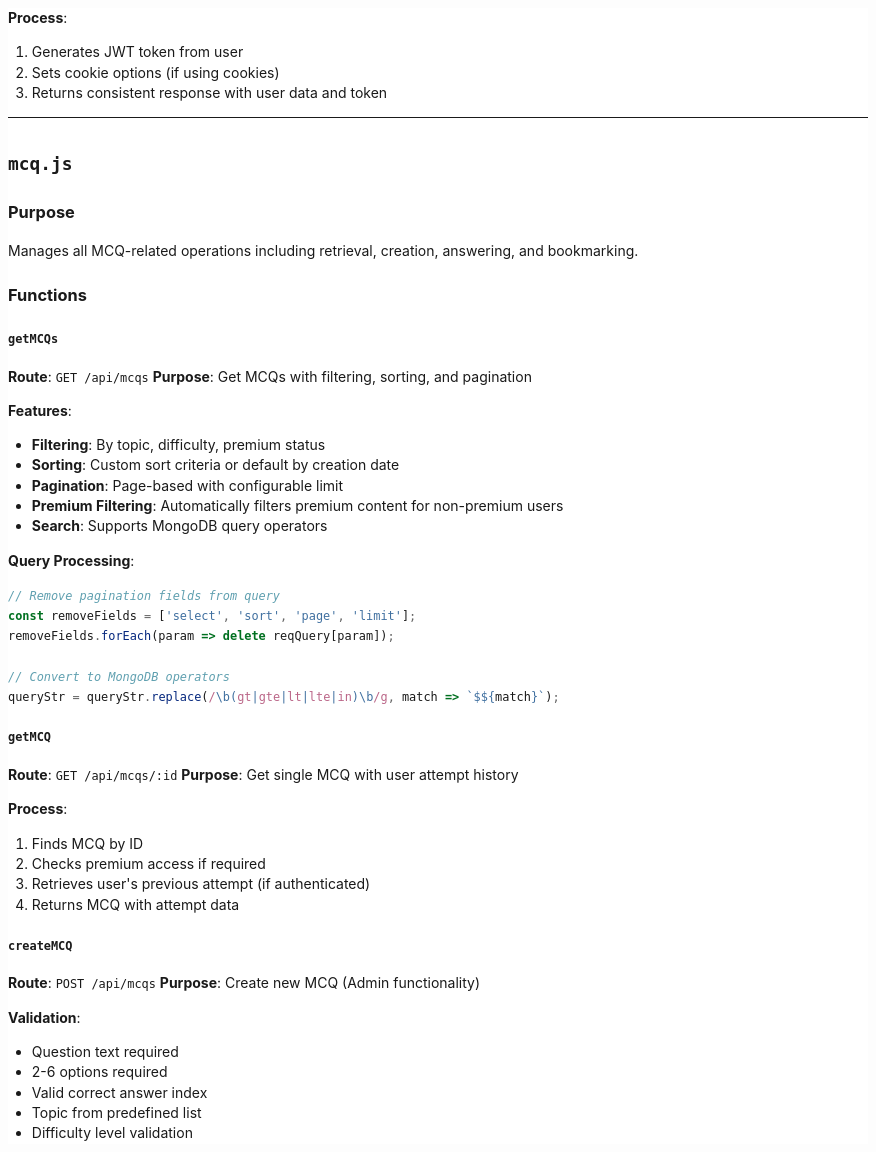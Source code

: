 **Process**:
1. Generates JWT token from user
2. Sets cookie options (if using cookies)
3. Returns consistent response with user data and token

---

## `mcq.js`

### Purpose
Manages all MCQ-related operations including retrieval, creation, answering, and bookmarking.

### Functions

#### `getMCQs`
**Route**: `GET /api/mcqs`
**Purpose**: Get MCQs with filtering, sorting, and pagination

**Features**:
- **Filtering**: By topic, difficulty, premium status
- **Sorting**: Custom sort criteria or default by creation date
- **Pagination**: Page-based with configurable limit
- **Premium Filtering**: Automatically filters premium content for non-premium users
- **Search**: Supports MongoDB query operators

**Query Processing**:
```javascript
// Remove pagination fields from query
const removeFields = ['select', 'sort', 'page', 'limit'];
removeFields.forEach(param => delete reqQuery[param]);

// Convert to MongoDB operators
queryStr = queryStr.replace(/\b(gt|gte|lt|lte|in)\b/g, match => `$${match}`);
```

#### `getMCQ`
**Route**: `GET /api/mcqs/:id`
**Purpose**: Get single MCQ with user attempt history

**Process**:
1. Finds MCQ by ID
2. Checks premium access if required
3. Retrieves user's previous attempt (if authenticated)
4. Returns MCQ with attempt data

#### `createMCQ`
**Route**: `POST /api/mcqs`
**Purpose**: Create new MCQ (Admin functionality)

**Validation**:
- Question text required
- 2-6 options required
- Valid correct answer index
- Topic from predefined list
- Difficulty level validation
